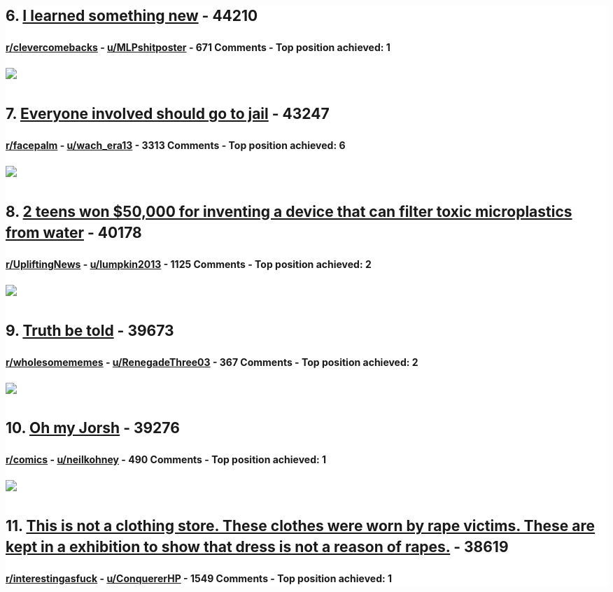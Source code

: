 ## 6. [I learned something new](http://reddit.com/r/clevercomebacks/comments/1d0lo5e/i_learned_something_new/) - 44210
#### [r/clevercomebacks](http://reddit.com/r/clevercomebacks) - [u/MLPshitposter](http://reddit.com/u/MLPshitposter) - 671 Comments - Top position achieved: 1

<a href="https://i.redd.it/nxdmhwvl1n2d1.jpeg"><img src="https://b.thumbs.redditmedia.com/O0FxLi4wMJQPn64E8tziYHX2giRTfWcScckDzetNEZw.jpg"></img></a>

## 7. [Everyone involved should go to jail](http://reddit.com/r/facepalm/comments/1d09ftd/everyone_involved_should_go_to_jail/) - 43247
#### [r/facepalm](http://reddit.com/r/facepalm) - [u/wach_era13](http://reddit.com/u/wach_era13) - 3313 Comments - Top position achieved: 6

<a href="https://www.reddit.com/gallery/1d09ftd"><img src="https://b.thumbs.redditmedia.com/BfgMHatOj9IOH_vCdbA1HdHpudBSIKbFHHsaqMv9rrQ.jpg"></img></a>

## 8. [2 teens won $50,000 for inventing a device that can filter toxic microplastics from water](http://reddit.com/r/UpliftingNews/comments/1d0ga0v/2_teens_won_50000_for_inventing_a_device_that_can/) - 40178
#### [r/UpliftingNews](http://reddit.com/r/UpliftingNews) - [u/lumpkin2013](http://reddit.com/u/lumpkin2013) - 1125 Comments - Top position achieved: 2

<a href="https://www.businessinsider.com/teens-win-fifty-thousand-for-ultrasound-microplastic-filtration-device-2024-5"><img src="https://b.thumbs.redditmedia.com/vlPp6-2WP1wY0y8dgWRy1UEgoVSss5az6Rf8wknuNBs.jpg"></img></a>

## 9. [Truth be told](http://reddit.com/r/wholesomememes/comments/1d0acth/truth_be_told/) - 39673
#### [r/wholesomememes](http://reddit.com/r/wholesomememes) - [u/RenegadeThree03](http://reddit.com/u/RenegadeThree03) - 367 Comments - Top position achieved: 2

<a href="https://i.redd.it/2nikr1w7ak2d1.jpeg"><img src="https://b.thumbs.redditmedia.com/gk2LiDvBY5ZvpPT_9RwxuJxqreiOacLLnntLb_EvU2o.jpg"></img></a>

## 10. [Oh my Jorsh](http://reddit.com/r/comics/comments/1d098gs/oh_my_jorsh/) - 39276
#### [r/comics](http://reddit.com/r/comics) - [u/neilkohney](http://reddit.com/u/neilkohney) - 490 Comments - Top position achieved: 1

<a href="https://www.reddit.com/gallery/1d098gs"><img src="https://a.thumbs.redditmedia.com/ySESYF0jdCof9UaODrEucnpSelO4kIVpoW3d_D6f_A8.jpg"></img></a>

## 11. [This is not a clothing store. These clothes were worn by rape victims. These are kept in a exhibition to show that dress is not a reason of rapes.](http://reddit.com/r/interestingasfuck/comments/1d0axq2/this_is_not_a_clothing_store_these_clothes_were/) - 38619
#### [r/interestingasfuck](http://reddit.com/r/interestingasfuck) - [u/ConquererHP](http://reddit.com/u/ConquererHP) - 1549 Comments - Top position achieved: 1
